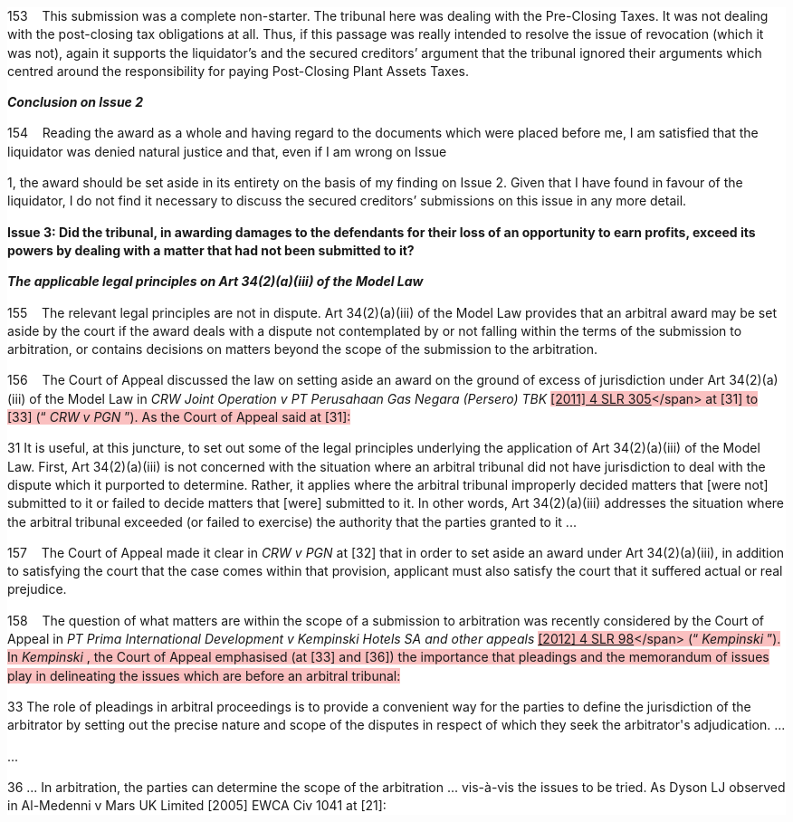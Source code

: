153    This submission was a complete non-starter. The tribunal here was dealing with the Pre-Closing Taxes. It was not dealing with the post-closing tax obligations at all. Thus, if this passage was really intended to resolve the issue of revocation (which it was not), again it supports the liquidator’s and the secured creditors’ argument that the tribunal ignored their arguments which centred around the responsibility for paying Post-Closing Plant Assets Taxes. 

**_Conclusion on Issue 2_** 

154    Reading the award as a whole and having regard to the documents which were placed before me, I am satisfied that the liquidator was denied natural justice and that, even if I am wrong on Issue 


1, the award should be set aside in its entirety on the basis of my finding on Issue 2. Given that I have found in favour of the liquidator, I do not find it necessary to discuss the secured creditors’ submissions on this issue in any more detail. 

**Issue 3: Did the tribunal, in awarding damages to the defendants for their loss of an opportunity to earn profits, exceed its powers by dealing with a matter that had not been submitted to it?** 

**_The applicable legal principles on Art 34(2)(a)(iii) of the Model Law_** 

155    The relevant legal principles are not in dispute. Art 34(2)(a)(iii) of the Model Law provides that an arbitral award may be set aside by the court if the award deals with a dispute not contemplated by or not falling within the terms of the submission to arbitration, or contains decisions on matters beyond the scope of the submission to the arbitration. 

156    The Court of Appeal discussed the law on setting aside an award on the ground of excess of jurisdiction under Art 34(2)(a)(iii) of the Model Law in _CRW Joint Operation v PT Perusahaan Gas Negara (Persero) TBK_ <span style="background-color: #FAC0C0">[[2011] 4 SLR 305]("https://www.open.gov.sg")</span> at [31] to [33] (“ _CRW v PGN_ ”). As the Court of Appeal said at [31]: 

 31 It is useful, at this juncture, to set out some of the legal principles underlying the application of Art 34(2)(a)(iii) of the Model Law. First, Art 34(2)(a)(iii) is not concerned with the situation where an arbitral tribunal did not have jurisdiction to deal with the dispute which it purported to determine. Rather, it applies where the arbitral tribunal improperly decided matters that [were not] submitted to it or failed to decide matters that [were] submitted to it. In other words, Art 34(2)(a)(iii) addresses the situation where the arbitral tribunal exceeded (or failed to exercise) the authority that the parties granted to it ... 

157    The Court of Appeal made it clear in _CRW v PGN_ at [32] that in order to set aside an award under Art 34(2)(a)(iii), in addition to satisfying the court that the case comes within that provision, applicant must also satisfy the court that it suffered actual or real prejudice. 

158    The question of what matters are within the scope of a submission to arbitration was recently considered by the Court of Appeal in _PT Prima International Development v Kempinski Hotels SA and other appeals_ <span style="background-color: #FAC0C0">[[2012] 4 SLR 98]("https://www.open.gov.sg")</span> (“ _Kempinski_ ”). In _Kempinski_ , the Court of Appeal emphasised (at [33] and [36]) the importance that pleadings and the memorandum of issues play in delineating the issues which are before an arbitral tribunal: 

 33 The role of pleadings in arbitral proceedings is to provide a convenient way for the parties to define the jurisdiction of the arbitrator by setting out the precise nature and scope of the disputes in respect of which they seek the arbitrator's adjudication. ... 

 ... 

 36 ... In arbitration, the parties can determine the scope of the arbitration ... vis-à-vis the issues to be tried. As Dyson LJ observed in Al-Medenni v Mars UK Limited [2005] EWCA Civ 1041 at [21]: 
